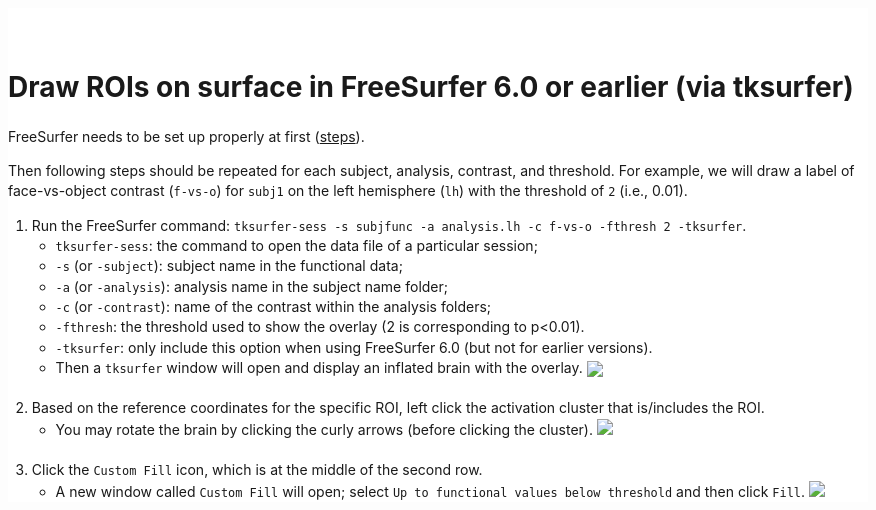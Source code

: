 <br>

# Draw ROIs on surface in FreeSurfer 6.0 or earlier (via tksurfer)

FreeSurfer needs to be set up properly at first ([steps](fs_setup.md)).

Then following steps should be repeated for each subject, analysis, contrast, and threshold. For example, we will draw a label of face-vs-object contrast (`f-vs-o`) for `subj1` on the left hemisphere (`lh`) with the threshold of `2` (i.e., 0.01).

1. Run the FreeSurfer command: `tksurfer-sess -s subjfunc -a analysis.lh -c f-vs-o -fthresh 2 -tksurfer`.
   - `tksurfer-sess`: the command to open the data file of a particular session;
   - `-s` (or `-subject`): subject name in the functional data;
   - `-a` (or `-analysis`): analysis name in the subject name folder;
   - `-c` (or `-contrast`): name of the contrast within the analysis folders;
   - `-fthresh`: the threshold used to show the overlay (2 is corresponding to p<0.01).
   - `-tksurfer`: only include this option when using FreeSurfer 6.0 (but not for earlier versions).
   - Then a `tksurfer` window will open and display an inflated brain with the overlay.
       <img src="img/draw_surface_roi_image1.png" width="400" style="vertical-align:middle">
   <br>
2. Based on the reference coordinates for the specific ROI, left click the activation cluster that is/includes the ROI.
   - You may rotate the brain by clicking the curly arrows (before clicking the cluster).
       <img src="img/draw_surface_roi_image2.png" width="500" >
   <br>
3. Click the `Custom Fill` icon, which is at the middle of the second row.
   - A new window called `Custom Fill` will open; select `Up to functional values below threshold` and then click `Fill`.
       <img src="img/draw_surface_roi_image3.png" width="500" >